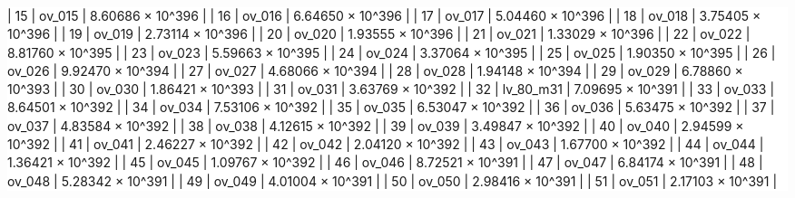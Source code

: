 | 15 | ov_015 | 8.60686 × 10^396 |
| 16 | ov_016 | 6.64650 × 10^396 |
| 17 | ov_017 | 5.04460 × 10^396 |
| 18 | ov_018 | 3.75405 × 10^396 |
| 19 | ov_019 | 2.73114 × 10^396 |
| 20 | ov_020 | 1.93555 × 10^396 |
| 21 | ov_021 | 1.33029 × 10^396 |
| 22 | ov_022 | 8.81760 × 10^395 |
| 23 | ov_023 | 5.59663 × 10^395 |
| 24 | ov_024 | 3.37064 × 10^395 |
| 25 | ov_025 | 1.90350 × 10^395 |
| 26 | ov_026 | 9.92470 × 10^394 |
| 27 | ov_027 | 4.68066 × 10^394 |
| 28 | ov_028 | 1.94148 × 10^394 |
| 29 | ov_029 | 6.78860 × 10^393 |
| 30 | ov_030 | 1.86421 × 10^393 |
| 31 | ov_031 | 3.63769 × 10^392 |
| 32 | lv_80_m31 | 7.09695 × 10^391 |
| 33 | ov_033 | 8.64501 × 10^392 |
| 34 | ov_034 | 7.53106 × 10^392 |
| 35 | ov_035 | 6.53047 × 10^392 |
| 36 | ov_036 | 5.63475 × 10^392 |
| 37 | ov_037 | 4.83584 × 10^392 |
| 38 | ov_038 | 4.12615 × 10^392 |
| 39 | ov_039 | 3.49847 × 10^392 |
| 40 | ov_040 | 2.94599 × 10^392 |
| 41 | ov_041 | 2.46227 × 10^392 |
| 42 | ov_042 | 2.04120 × 10^392 |
| 43 | ov_043 | 1.67700 × 10^392 |
| 44 | ov_044 | 1.36421 × 10^392 |
| 45 | ov_045 | 1.09767 × 10^392 |
| 46 | ov_046 | 8.72521 × 10^391 |
| 47 | ov_047 | 6.84174 × 10^391 |
| 48 | ov_048 | 5.28342 × 10^391 |
| 49 | ov_049 | 4.01004 × 10^391 |
| 50 | ov_050 | 2.98416 × 10^391 |
| 51 | ov_051 | 2.17103 × 10^391 |